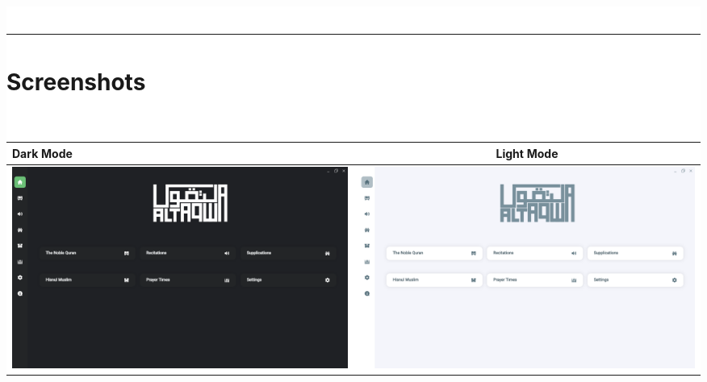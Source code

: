<br>

---

# Screenshots

<br>

| **Dark Mode**                         | **Light Mode**                         |
| :------------------------------------ | -------------------------------------- |
| ![altaqwaa](/screenshots/dark/1.png)  | ![altaqwaa](/screenshots/light/1.png)  |